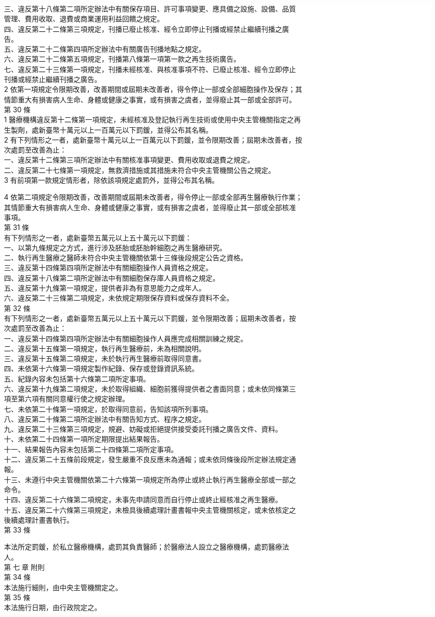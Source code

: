 三、違反第十八條第二項所定辦法中有關保存項目、許可事項變更、應具備之設施、設備、品質  
管理、費用收取、退費或商業運用利益回饋之規定。  
四、違反第二十二條第三項規定，刊播已廢止核准、經令立即停止刊播或經禁止繼續刊播之廣  
告。  
五、違反第二十二條第四項所定辦法中有關廣告刊播地點之規定。  
六、違反第二十二條第五項規定，刊播第八條第一項第一款之再生技術廣告。  
七、違反第二十三條第一項規定，刊播未經核准、與核准事項不符、已廢止核准、經令立即停止  
刊播或經禁止繼續刊播之廣告。  
2 依第一項規定令限期改善，改善期間或屆期未改善者，得令停止一部或全部細胞操作及保存；其  
情節重大有損害病人生命、身體或健康之事實，或有損害之虞者，並得廢止其一部或全部許可。  
第 30 條  
1 醫療機構違反第十二條第一項規定，未經核准及登記執行再生技術或使用中央主管機關指定之再  
生製劑，處新臺幣十萬元以上一百萬元以下罰鍰，並得公布其名稱。  
2 有下列情形之一者，處新臺幣十萬元以上一百萬元以下罰鍰，並令限期改善；屆期未改善者，按  
次處罰至改善為止：  
一、違反第十二條第三項所定辦法中有關核准事項變更、費用收取或退費之規定。  
二、違反第二十七條第一項規定，無救濟措施或其措施未符合中央主管機關公告之規定。  
3 有前項第一款規定情形者，除依該項規定處罰外，並得公布其名稱。  


4 依第二項規定令限期改善，改善期間或屆期未改善者，得令停止一部或全部再生醫療執行作業；  
其情節重大有損害病人生命、身體或健康之事實，或有損害之虞者，並得廢止其一部或全部核准  
事項。  
第 31 條  
有下列情形之一者，處新臺幣五萬元以上五十萬元以下罰鍰：  
一、以第九條規定之方式，進行涉及胚胎或胚胎幹細胞之再生醫療研究。  
二、執行再生醫療之醫師未符合中央主管機關依第十三條後段規定公告之資格。  
三、違反第十四條第四項所定辦法中有關細胞操作人員資格之規定。  
四、違反第十八條第二項所定辦法中有關細胞保存庫人員資格之規定。  
五、違反第十九條第一項規定，提供者非為有意思能力之成年人。  
六、違反第二十三條第二項規定，未依規定期限保存資料或保存資料不全。  
第 32 條  
有下列情形之一者，處新臺幣五萬元以上五十萬元以下罰鍰，並令限期改善；屆期未改善者，按  
次處罰至改善為止：  
一、違反第十四條第四項所定辦法中有關細胞操作人員應完成相關訓練之規定。  
二、違反第十五條第一項規定，執行再生醫療前，未為相關說明。  
三、違反第十五條第二項規定，未於執行再生醫療前取得同意書。  
四、未依第十六條第一項規定製作紀錄、保存或登錄資訊系統。  
五、紀錄內容未包括第十六條第二項所定事項。  
六、違反第十九條第二項規定，未於取得組織、細胞前獲得提供者之書面同意；或未依同條第三  
項至第六項有關同意權行使之規定辦理。  
七、未依第二十條第一項規定，於取得同意前，告知該項所列事項。  
八、違反第二十條第二項所定辦法中有關告知方式、程序之規定。  
九、違反第二十三條第三項規定，規避、妨礙或拒絕提供接受委託刊播之廣告文件、資料。  
十、未依第二十四條第一項所定期限提出結果報告。  
十一、結果報告內容未包括第二十四條第二項所定事項。  
十二、違反第二十五條前段規定，發生嚴重不良反應未為通報；或未依同條後段所定辦法規定通  
報。  
十三、未遵行中央主管機關依第二十六條第一項規定所為停止或終止執行再生醫療全部或一部之  
命令。  
十四、違反第二十六條第二項規定，未事先申請同意而自行停止或終止經核准之再生醫療。  
十五、違反第二十六條第三項規定，未檢具後續處理計畫書報中央主管機關核定，或未依核定之  
後續處理計畫書執行。  
第 33 條  


本法所定罰鍰，於私立醫療機構，處罰其負責醫師；於醫療法人設立之醫療機構，處罰醫療法  
人。  
第 七 章 附則  
第 34 條  
本法施行細則，由中央主管機關定之。  
第 35 條  
本法施行日期，由行政院定之。  


